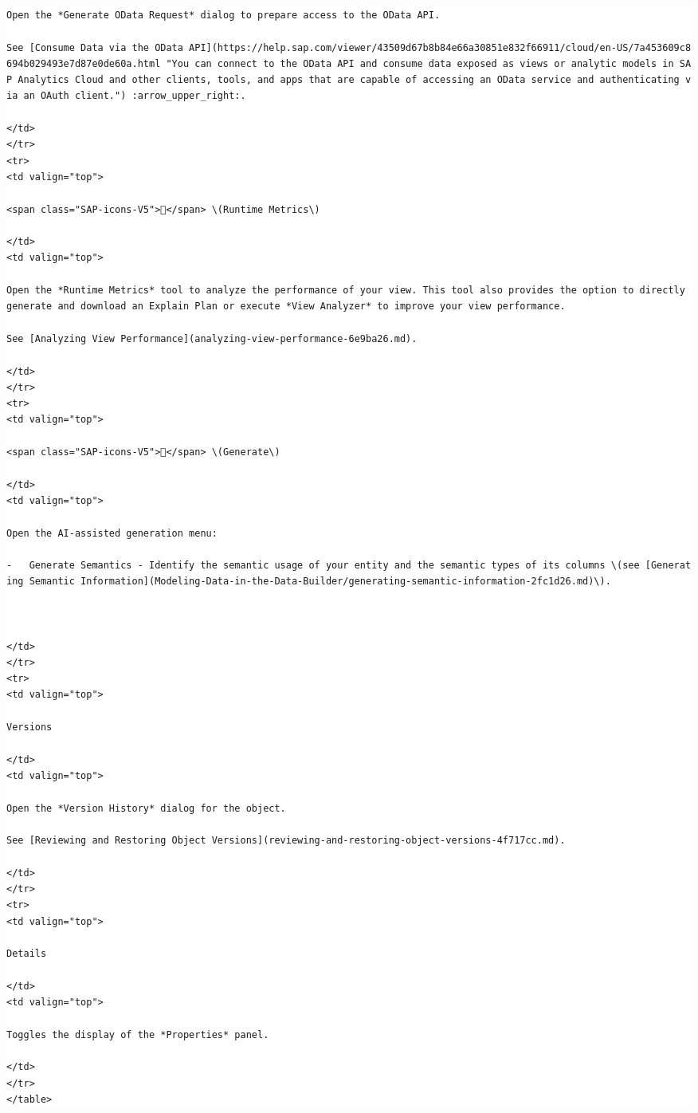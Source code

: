     Open the *Generate OData Request* dialog to prepare access to the OData API. 

    See [Consume Data via the OData API](https://help.sap.com/viewer/43509d67b8b84e66a30851e832f66911/cloud/en-US/7a453609c8694b029493e7d87e0de60a.html "You can connect to the OData API and consume data exposed as views or analytic models in SAP Analytics Cloud and other clients, tools, and apps that are capable of accessing an OData service and authenticating via an OAuth client.") :arrow_upper_right:.
    
    </td>
    </tr>
    <tr>
    <td valign="top">
    
    <span class="SAP-icons-V5"></span> \(Runtime Metrics\)
    
    </td>
    <td valign="top">
    
    Open the *Runtime Metrics* tool to analyze the performance of your view. This tool also provides the option to directly generate and download an Explain Plan or execute *View Analyzer* to improve your view performance.

    See [Analyzing View Performance](analyzing-view-performance-6e9ba26.md).
    
    </td>
    </tr>
    <tr>
    <td valign="top">
    
    <span class="SAP-icons-V5"></span> \(Generate\)
    
    </td>
    <td valign="top">
    
    Open the AI-assisted generation menu: 

    -   Generate Semantics - Identify the semantic usage of your entity and the semantic types of its columns \(see [Generating Semantic Information](Modeling-Data-in-the-Data-Builder/generating-semantic-information-2fc1d26.md)\).


    
    </td>
    </tr>
    <tr>
    <td valign="top">
    
    Versions
    
    </td>
    <td valign="top">
    
    Open the *Version History* dialog for the object. 

    See [Reviewing and Restoring Object Versions](reviewing-and-restoring-object-versions-4f717cc.md).
    
    </td>
    </tr>
    <tr>
    <td valign="top">
    
    Details
    
    </td>
    <td valign="top">
    
    Toggles the display of the *Properties* panel.
    
    </td>
    </tr>
    </table>
    

